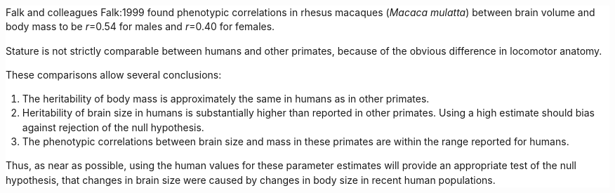 Falk and colleagues <bib>Falk:1999</bib> found phenotypic correlations in rhesus macaques (<em>Macaca mulatta</em>) between brain volume and body mass to be <i>r</i>=0.54 for males and <i>r</i>=0.40 for females. 

Stature is not strictly comparable between humans and other primates, because of the obvious difference in locomotor anatomy. 


These comparisons allow several conclusions: 

<ol>
<li> The heritability of body mass is approximately the same in humans as in other primates. </li>
<li> Heritability of brain size in humans is substantially higher than reported in other primates. Using a high estimate should bias against rejection of the null hypothesis. </li>
<li> The phenotypic correlations between brain size and mass in these primates are within the range reported for humans. </li>
</ol>

Thus, as near as possible, using the human values for these parameter estimates will provide an appropriate test of the null hypothesis, that changes in brain size were caused by changes in body size in recent human populations. 







